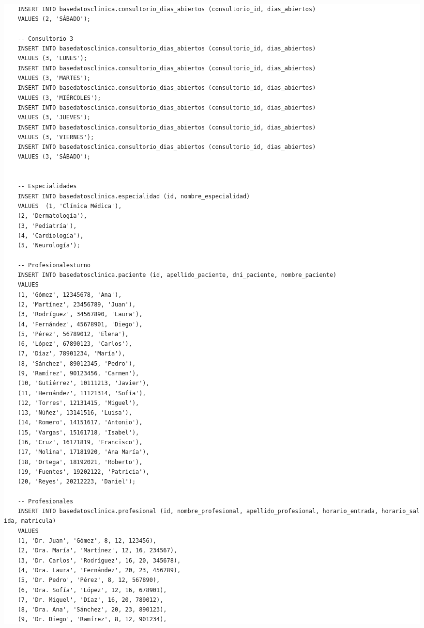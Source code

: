 ```
    INSERT INTO basedatosclinica.consultorio_dias_abiertos (consultorio_id, dias_abiertos)
    VALUES (2, 'SÁBADO');
    
    -- Consultorio 3
    INSERT INTO basedatosclinica.consultorio_dias_abiertos (consultorio_id, dias_abiertos)
    VALUES (3, 'LUNES');
    INSERT INTO basedatosclinica.consultorio_dias_abiertos (consultorio_id, dias_abiertos)
    VALUES (3, 'MARTES');
    INSERT INTO basedatosclinica.consultorio_dias_abiertos (consultorio_id, dias_abiertos)
    VALUES (3, 'MIÉRCOLES');
    INSERT INTO basedatosclinica.consultorio_dias_abiertos (consultorio_id, dias_abiertos)
    VALUES (3, 'JUEVES');
    INSERT INTO basedatosclinica.consultorio_dias_abiertos (consultorio_id, dias_abiertos)
    VALUES (3, 'VIERNES');
    INSERT INTO basedatosclinica.consultorio_dias_abiertos (consultorio_id, dias_abiertos)
    VALUES (3, 'SÁBADO');
    
    
    -- Especialidades
    INSERT INTO basedatosclinica.especialidad (id, nombre_especialidad)
    VALUES 	(1, 'Clínica Médica'),
    (2, 'Dermatología'),
    (3, 'Pediatría'),
    (4, 'Cardiología'),
    (5, 'Neurología');
    
    -- Profesionalesturno
    INSERT INTO basedatosclinica.paciente (id, apellido_paciente, dni_paciente, nombre_paciente)
    VALUES
    (1, 'Gómez', 12345678, 'Ana'),
    (2, 'Martínez', 23456789, 'Juan'),
    (3, 'Rodríguez', 34567890, 'Laura'),
    (4, 'Fernández', 45678901, 'Diego'),
    (5, 'Pérez', 56789012, 'Elena'),
    (6, 'López', 67890123, 'Carlos'),
    (7, 'Díaz', 78901234, 'María'),
    (8, 'Sánchez', 89012345, 'Pedro'),
    (9, 'Ramírez', 90123456, 'Carmen'),
    (10, 'Gutiérrez', 10111213, 'Javier'),
    (11, 'Hernández', 11121314, 'Sofía'),
    (12, 'Torres', 12131415, 'Miguel'),
    (13, 'Núñez', 13141516, 'Luisa'),
    (14, 'Romero', 14151617, 'Antonio'),
    (15, 'Vargas', 15161718, 'Isabel'),
    (16, 'Cruz', 16171819, 'Francisco'),
    (17, 'Molina', 17181920, 'Ana María'),
    (18, 'Ortega', 18192021, 'Roberto'),
    (19, 'Fuentes', 19202122, 'Patricia'),
    (20, 'Reyes', 20212223, 'Daniel');
    
    -- Profesionales
    INSERT INTO basedatosclinica.profesional (id, nombre_profesional, apellido_profesional, horario_entrada, horario_salida, matricula)
    VALUES
    (1, 'Dr. Juan', 'Gómez', 8, 12, 123456),
    (2, 'Dra. María', 'Martínez', 12, 16, 234567),
    (3, 'Dr. Carlos', 'Rodríguez', 16, 20, 345678),
    (4, 'Dra. Laura', 'Fernández', 20, 23, 456789),
    (5, 'Dr. Pedro', 'Pérez', 8, 12, 567890),
    (6, 'Dra. Sofía', 'López', 12, 16, 678901),
    (7, 'Dr. Miguel', 'Díaz', 16, 20, 789012),
    (8, 'Dra. Ana', 'Sánchez', 20, 23, 890123),
    (9, 'Dr. Diego', 'Ramírez', 8, 12, 901234),
```
